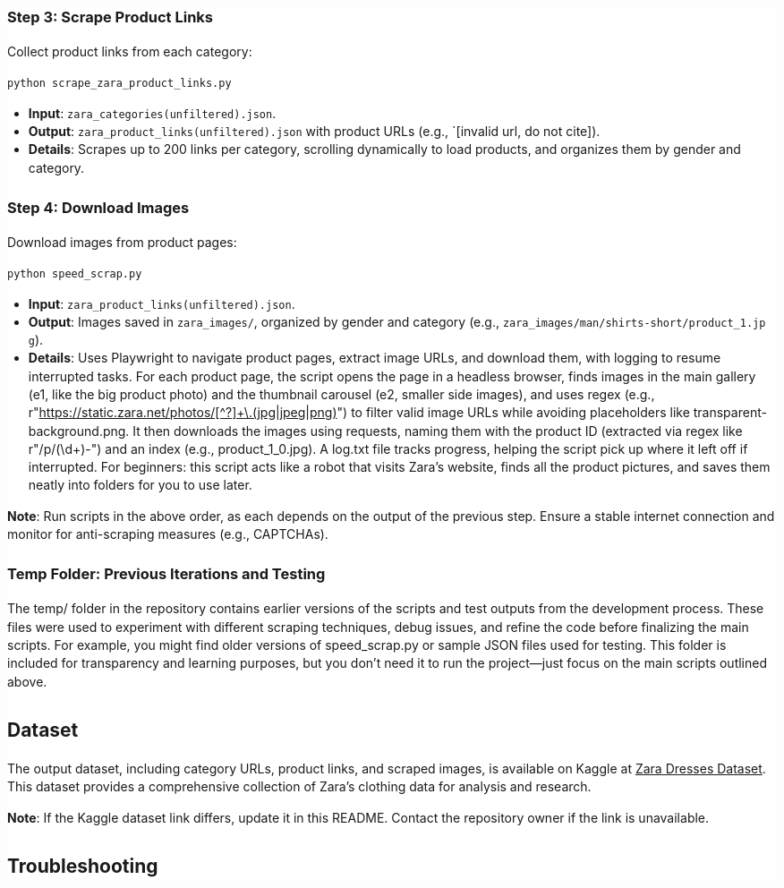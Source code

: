 ### Step 3: Scrape Product Links
Collect product links from each category:
```bash
python scrape_zara_product_links.py
```
- **Input**: `zara_categories(unfiltered).json`.
- **Output**: `zara_product_links(unfiltered).json` with product URLs (e.g., `[invalid url, do not cite]).
- **Details**: Scrapes up to 200 links per category, scrolling dynamically to load products, and organizes them by gender and category.

### Step 4: Download Images
Download images from product pages:
```bash
python speed_scrap.py
```
- **Input**: `zara_product_links(unfiltered).json`.
- **Output**: Images saved in `zara_images/`, organized by gender and category (e.g., `zara_images/man/shirts-short/product_1.jpg`).
- **Details**: Uses Playwright to navigate product pages, extract image URLs, and download them, with logging to resume interrupted tasks. For each product page, the script opens the page in a headless browser, finds images in the main gallery (e1, like the big product photo) and the thumbnail carousel (e2, smaller side images), and uses regex (e.g., r"https://static.zara.net/photos/[^?]+\.(jpg|jpeg|png)") to filter valid image URLs while avoiding placeholders like transparent-background.png. It then downloads the images using requests, naming them with the product ID (extracted via regex like r"/p/(\d+)-") and an index (e.g., product_1_0.jpg). A log.txt file tracks progress, helping the script pick up where it left off if interrupted. For beginners: this script acts like a robot that visits Zara’s website, finds all the product pictures, and saves them neatly into folders for you to use later.

**Note**: Run scripts in the above order, as each depends on the output of the previous step. Ensure a stable internet connection and monitor for anti-scraping measures (e.g., CAPTCHAs).

### Temp Folder: Previous Iterations and Testing
The temp/ folder in the repository contains earlier versions of the scripts and test outputs from the development process. These files were used to experiment with different scraping techniques, debug issues, and refine the code before finalizing the main scripts. For example, you might find older versions of speed_scrap.py or sample JSON files used for testing. This folder is included for transparency and learning purposes, but you don’t need it to run the project—just focus on the main scripts outlined above.

## Dataset

The output dataset, including category URLs, product links, and scraped images, is available on Kaggle at [Zara Dresses Dataset](https://www.kaggle.com/datasets/adithya4code/dresses-webscraped). This dataset provides a comprehensive collection of Zara’s clothing data for analysis and research.

**Note**: If the Kaggle dataset link differs, update it in this README. Contact the repository owner if the link is unavailable.

## Troubleshooting
